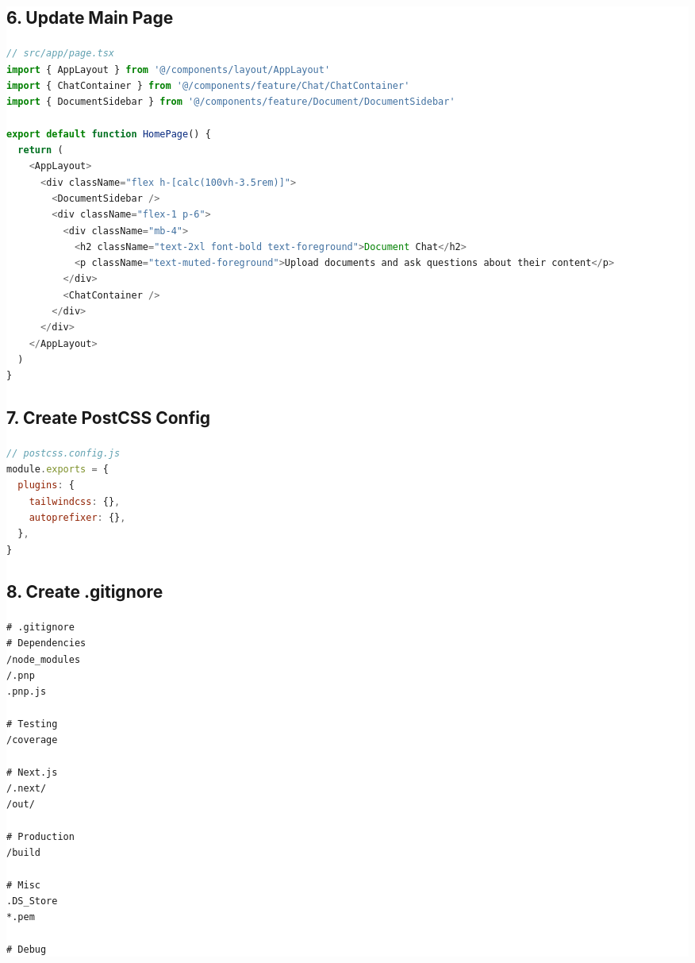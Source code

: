 ## **6. Update Main Page**

```typescript
// src/app/page.tsx
import { AppLayout } from '@/components/layout/AppLayout'
import { ChatContainer } from '@/components/feature/Chat/ChatContainer'
import { DocumentSidebar } from '@/components/feature/Document/DocumentSidebar'

export default function HomePage() {
  return (
    <AppLayout>
      <div className="flex h-[calc(100vh-3.5rem)]">
        <DocumentSidebar />
        <div className="flex-1 p-6">
          <div className="mb-4">
            <h2 className="text-2xl font-bold text-foreground">Document Chat</h2>
            <p className="text-muted-foreground">Upload documents and ask questions about their content</p>
          </div>
          <ChatContainer />
        </div>
      </div>
    </AppLayout>
  )
}
```

## **7. Create PostCSS Config**

```javascript
// postcss.config.js
module.exports = {
  plugins: {
    tailwindcss: {},
    autoprefixer: {},
  },
}
```

## **8. Create .gitignore**

```
# .gitignore
# Dependencies
/node_modules
/.pnp
.pnp.js

# Testing
/coverage

# Next.js
/.next/
/out/

# Production
/build

# Misc
.DS_Store
*.pem

# Debug
```